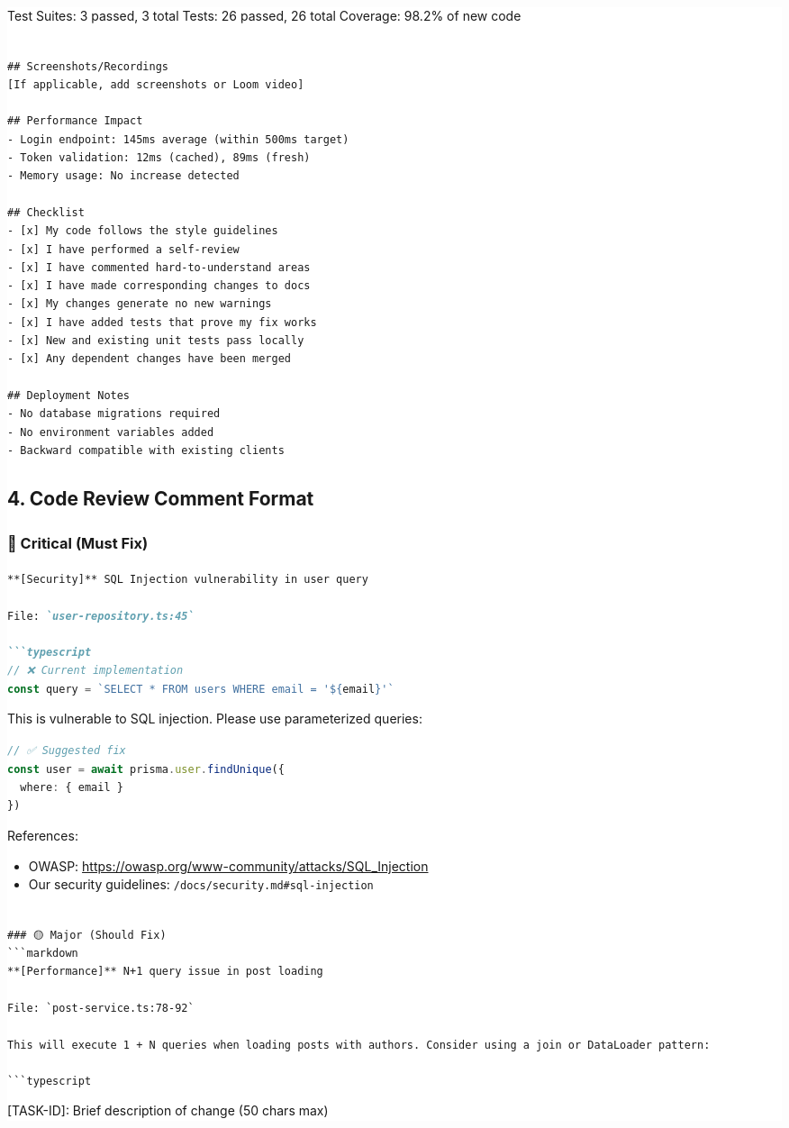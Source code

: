 Test Suites: 3 passed, 3 total
Tests:       26 passed, 26 total
Coverage:    98.2% of new code
```

## Screenshots/Recordings
[If applicable, add screenshots or Loom video]

## Performance Impact
- Login endpoint: 145ms average (within 500ms target)
- Token validation: 12ms (cached), 89ms (fresh)
- Memory usage: No increase detected

## Checklist
- [x] My code follows the style guidelines
- [x] I have performed a self-review
- [x] I have commented hard-to-understand areas
- [x] I have made corresponding changes to docs
- [x] My changes generate no new warnings
- [x] I have added tests that prove my fix works
- [x] New and existing unit tests pass locally
- [x] Any dependent changes have been merged

## Deployment Notes
- No database migrations required
- No environment variables added
- Backward compatible with existing clients
```

## 4. Code Review Comment Format

### 🔴 Critical (Must Fix)
```markdown
**[Security]** SQL Injection vulnerability in user query

File: `user-repository.ts:45`

```typescript
// ❌ Current implementation
const query = `SELECT * FROM users WHERE email = '${email}'`
```

This is vulnerable to SQL injection. Please use parameterized queries:

```typescript
// ✅ Suggested fix
const user = await prisma.user.findUnique({
  where: { email }
})
```

References:
- OWASP: https://owasp.org/www-community/attacks/SQL_Injection
- Our security guidelines: `/docs/security.md#sql-injection`
```

### 🟡 Major (Should Fix)
```markdown
**[Performance]** N+1 query issue in post loading

File: `post-service.ts:78-92`

This will execute 1 + N queries when loading posts with authors. Consider using a join or DataLoader pattern:

```typescript
```

[TASK-ID]: Brief description of change (50 chars max)